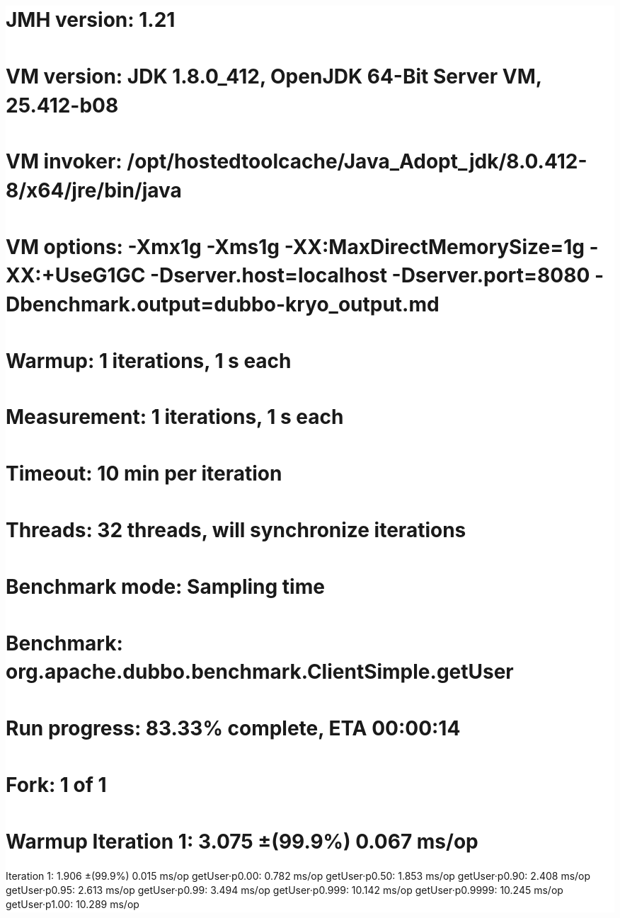 
# JMH version: 1.21
# VM version: JDK 1.8.0_412, OpenJDK 64-Bit Server VM, 25.412-b08
# VM invoker: /opt/hostedtoolcache/Java_Adopt_jdk/8.0.412-8/x64/jre/bin/java
# VM options: -Xmx1g -Xms1g -XX:MaxDirectMemorySize=1g -XX:+UseG1GC -Dserver.host=localhost -Dserver.port=8080 -Dbenchmark.output=dubbo-kryo_output.md
# Warmup: 1 iterations, 1 s each
# Measurement: 1 iterations, 1 s each
# Timeout: 10 min per iteration
# Threads: 32 threads, will synchronize iterations
# Benchmark mode: Sampling time
# Benchmark: org.apache.dubbo.benchmark.ClientSimple.getUser

# Run progress: 83.33% complete, ETA 00:00:14
# Fork: 1 of 1
# Warmup Iteration   1: 3.075 ±(99.9%) 0.067 ms/op
Iteration   1: 1.906 ±(99.9%) 0.015 ms/op
                 getUser·p0.00:   0.782 ms/op
                 getUser·p0.50:   1.853 ms/op
                 getUser·p0.90:   2.408 ms/op
                 getUser·p0.95:   2.613 ms/op
                 getUser·p0.99:   3.494 ms/op
                 getUser·p0.999:  10.142 ms/op
                 getUser·p0.9999: 10.245 ms/op
                 getUser·p1.00:   10.289 ms/op


